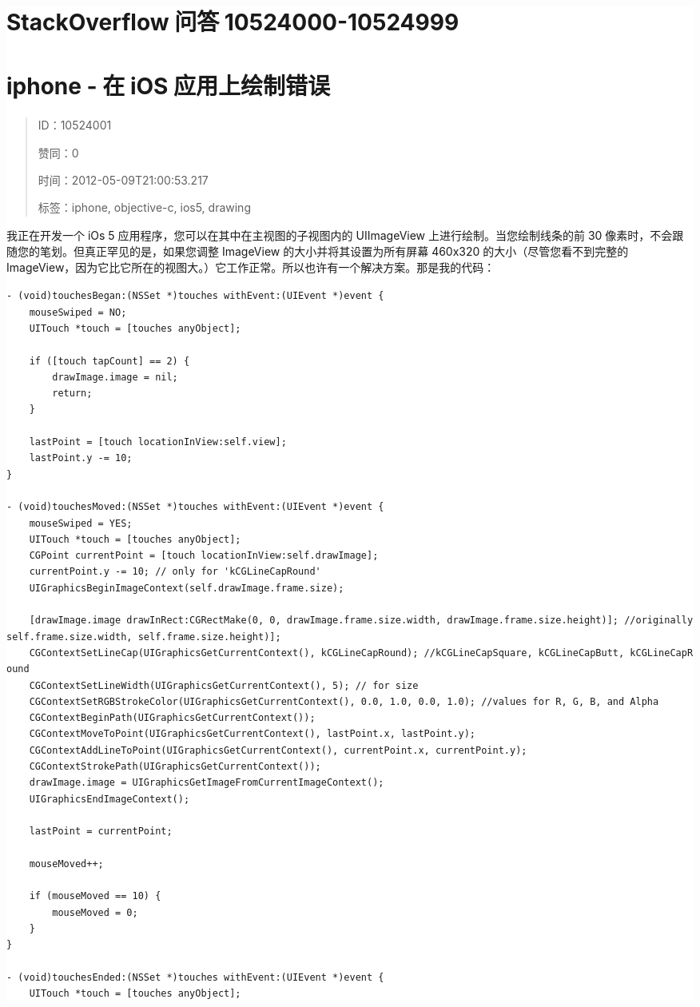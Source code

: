 # StackOverflow 问答 10524000-10524999

# iphone - 在 iOS 应用上绘制错误

> ID：10524001
> 
> 赞同：0
> 
> 时间：2012-05-09T21:00:53.217
> 
> 标签：iphone, objective-c, ios5, drawing

我正在开发一个 iOs 5 应用程序，您可以在其中在主视图的子视图内的 UIImageView 上进行绘制。当您绘制线条的前 30 像素时，不会跟随您的笔划。但真正罕见的是，如果您调整 ImageView 的大小并将其设置为所有屏幕 460x320 的大小（尽管您看不到完整的 ImageView，因为它比它所在的视图大。）它工作正常。所以也许有一个解决方案。那是我的代码：

```
- (void)touchesBegan:(NSSet *)touches withEvent:(UIEvent *)event {   
    mouseSwiped = NO;
    UITouch *touch = [touches anyObject];

    if ([touch tapCount] == 2) {
        drawImage.image = nil;
        return;
    }

    lastPoint = [touch locationInView:self.view];
    lastPoint.y -= 10;
}

- (void)touchesMoved:(NSSet *)touches withEvent:(UIEvent *)event {
    mouseSwiped = YES;
    UITouch *touch = [touches anyObject];   
    CGPoint currentPoint = [touch locationInView:self.drawImage];
    currentPoint.y -= 10; // only for 'kCGLineCapRound'
    UIGraphicsBeginImageContext(self.drawImage.frame.size);

    [drawImage.image drawInRect:CGRectMake(0, 0, drawImage.frame.size.width, drawImage.frame.size.height)]; //originally self.frame.size.width, self.frame.size.height)];
    CGContextSetLineCap(UIGraphicsGetCurrentContext(), kCGLineCapRound); //kCGLineCapSquare, kCGLineCapButt, kCGLineCapRound
    CGContextSetLineWidth(UIGraphicsGetCurrentContext(), 5); // for size
    CGContextSetRGBStrokeColor(UIGraphicsGetCurrentContext(), 0.0, 1.0, 0.0, 1.0); //values for R, G, B, and Alpha
    CGContextBeginPath(UIGraphicsGetCurrentContext());
    CGContextMoveToPoint(UIGraphicsGetCurrentContext(), lastPoint.x, lastPoint.y);
    CGContextAddLineToPoint(UIGraphicsGetCurrentContext(), currentPoint.x, currentPoint.y);
    CGContextStrokePath(UIGraphicsGetCurrentContext());
    drawImage.image = UIGraphicsGetImageFromCurrentImageContext();
    UIGraphicsEndImageContext();

    lastPoint = currentPoint;

    mouseMoved++;

    if (mouseMoved == 10) {
        mouseMoved = 0;
    }
}

- (void)touchesEnded:(NSSet *)touches withEvent:(UIEvent *)event {      
    UITouch *touch = [touches anyObject];

```